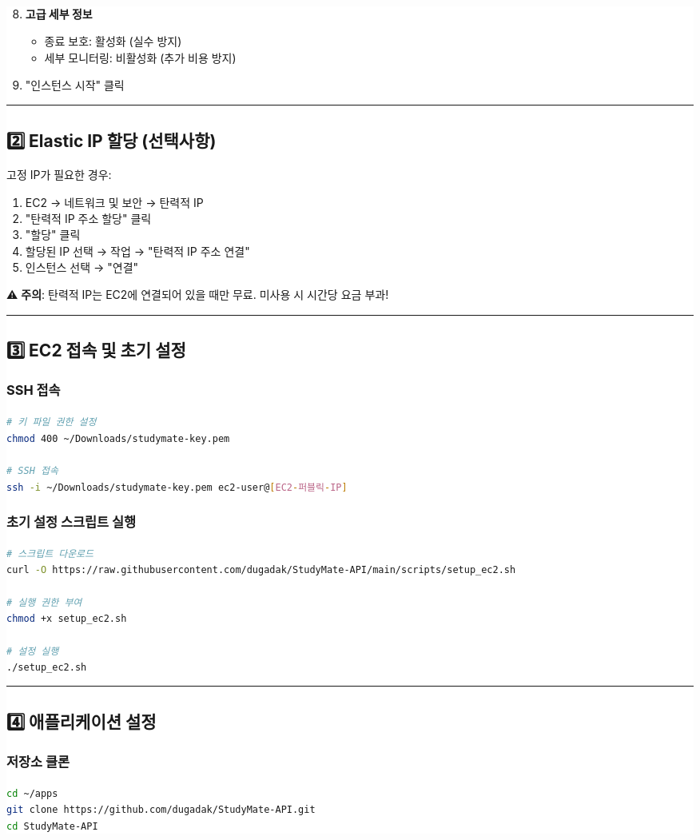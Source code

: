 8. **고급 세부 정보**
   - 종료 보호: 활성화 (실수 방지)
   - 세부 모니터링: 비활성화 (추가 비용 방지)

9. "인스턴스 시작" 클릭

---

## 2️⃣ Elastic IP 할당 (선택사항)

고정 IP가 필요한 경우:
1. EC2 → 네트워크 및 보안 → 탄력적 IP
2. "탄력적 IP 주소 할당" 클릭
3. "할당" 클릭
4. 할당된 IP 선택 → 작업 → "탄력적 IP 주소 연결"
5. 인스턴스 선택 → "연결"

⚠️ **주의**: 탄력적 IP는 EC2에 연결되어 있을 때만 무료. 미사용 시 시간당 요금 부과!

---

## 3️⃣ EC2 접속 및 초기 설정

### SSH 접속
```bash
# 키 파일 권한 설정
chmod 400 ~/Downloads/studymate-key.pem

# SSH 접속
ssh -i ~/Downloads/studymate-key.pem ec2-user@[EC2-퍼블릭-IP]
```

### 초기 설정 스크립트 실행
```bash
# 스크립트 다운로드
curl -O https://raw.githubusercontent.com/dugadak/StudyMate-API/main/scripts/setup_ec2.sh

# 실행 권한 부여
chmod +x setup_ec2.sh

# 설정 실행
./setup_ec2.sh
```

---

## 4️⃣ 애플리케이션 설정

### 저장소 클론
```bash
cd ~/apps
git clone https://github.com/dugadak/StudyMate-API.git
cd StudyMate-API
```
